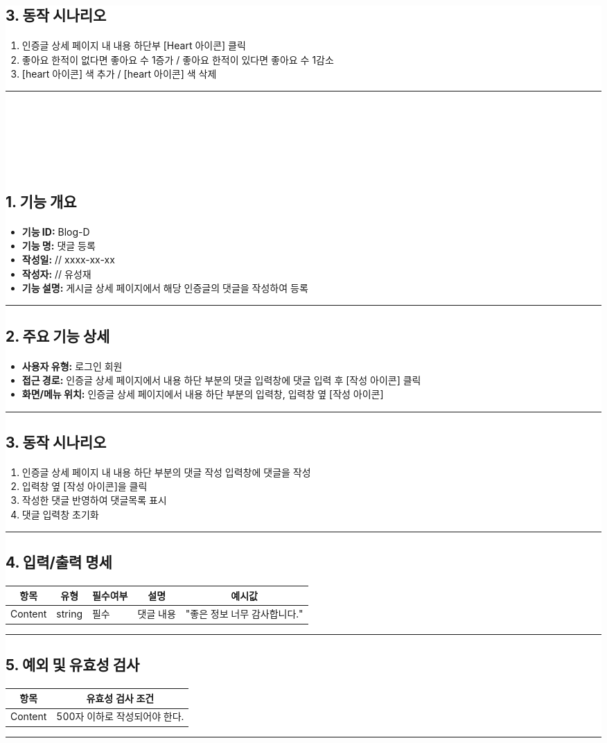 ## 3. 동작 시나리오
1. 인증글 상세 페이지 내 내용 하단부 [Heart 아이콘] 클릭
2. 좋아요 한적이 없다면 좋아요 수 1증가 / 좋아요 한적이 있다면 좋아요 수 1감소
3. [heart 아이콘] 색 추가 / [heart 아이콘] 색 삭제

---

<br>
<br>
<br>
<br>
<br>


## 1. 기능 개요
- **기능 ID:** Blog-D
- **기능 명:** 댓글 등록
- **작성일:** // xxxx-xx-xx
- **작성자:** // 유성재
- **기능 설명:** 게시글 상세 페이지에서 해당 인증글의 댓글을 작성하여 등록

---

## 2. 주요 기능 상세
- **사용자 유형:** 로그인 회원
- **접근 경로:** 인증글 상세 페이지에서 내용 하단 부분의 댓글 입력창에 댓글 입력 후 [작성 아이콘] 클릭
- **화면/메뉴 위치:** 인증글 상세 페이지에서 내용 하단 부분의 입력창, 입력창 옆 [작성 아이콘]

---

## 3. 동작 시나리오
1. 인증글 상세 페이지 내 내용 하단 부분의 댓글 작성 입력창에 댓글을 작성
2. 입력창 옆 [작성 아이콘]을 클릭
3. 작성한 댓글 반영하여 댓글목록 표시
4. 댓글 입력창 초기화

---

## 4. 입력/출력 명세
| 항목         | 유형   | 필수여부 | 설명                   | 예시값         |
|--------------|--------|----------|------------------------|----------------|
| Content | string | 필수 | 댓글 내용 | "좋은 정보 너무 감사합니다." |

---

## 5. 예외 및 유효성 검사
| 항목 | 유효성 검사 조건 |
|----------|--------|
| Content | 500자 이하로 작성되어야 한다. |

---